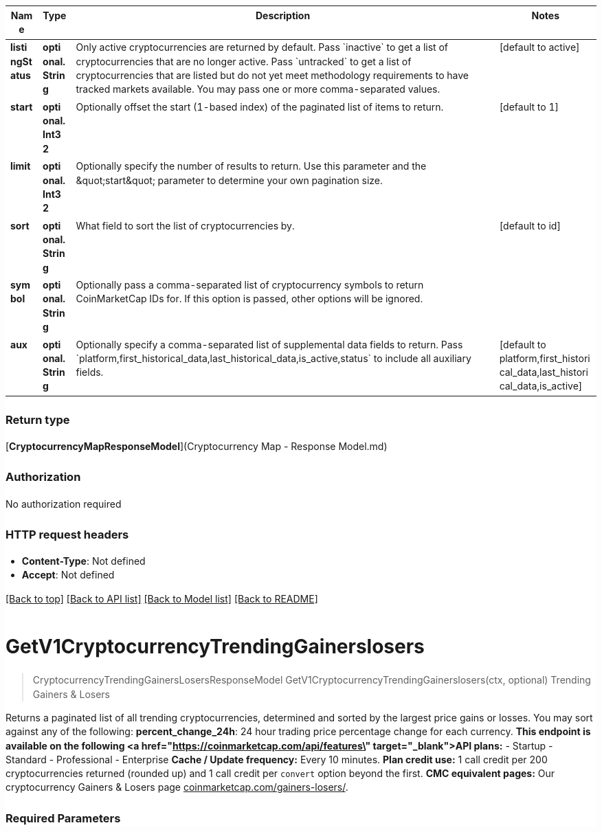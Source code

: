 Name | Type | Description  | Notes
------------- | ------------- | ------------- | -------------
 **listingStatus** | **optional.String**| Only active cryptocurrencies are returned by default. Pass &#x60;inactive&#x60; to get a list of cryptocurrencies that are no longer active. Pass &#x60;untracked&#x60; to get a list of cryptocurrencies that are listed but do not yet meet methodology requirements to have tracked markets available. You may pass one or more comma-separated values. | [default to active]
 **start** | **optional.Int32**| Optionally offset the start (1-based index) of the paginated list of items to return. | [default to 1]
 **limit** | **optional.Int32**| Optionally specify the number of results to return. Use this parameter and the \&quot;start\&quot; parameter to determine your own pagination size. | 
 **sort** | **optional.String**| What field to sort the list of cryptocurrencies by. | [default to id]
 **symbol** | **optional.String**| Optionally pass a comma-separated list of cryptocurrency symbols to return CoinMarketCap IDs for. If this option is passed, other options will be ignored. | 
 **aux** | **optional.String**| Optionally specify a comma-separated list of supplemental data fields to return. Pass &#x60;platform,first_historical_data,last_historical_data,is_active,status&#x60; to include all auxiliary fields. | [default to platform,first_historical_data,last_historical_data,is_active]

### Return type

[**CryptocurrencyMapResponseModel**](Cryptocurrency Map - Response Model.md)

### Authorization

No authorization required

### HTTP request headers

 - **Content-Type**: Not defined
 - **Accept**: Not defined

[[Back to top]](#) [[Back to API list]](../README.md#documentation-for-api-endpoints) [[Back to Model list]](../README.md#documentation-for-models) [[Back to README]](../README.md)

# **GetV1CryptocurrencyTrendingGainerslosers**
> CryptocurrencyTrendingGainersLosersResponseModel GetV1CryptocurrencyTrendingGainerslosers(ctx, optional)
Trending Gainers & Losers

Returns a paginated list of all trending cryptocurrencies, determined and sorted by the largest price gains or losses.   You may sort against any of the following:   **percent_change_24h**: 24 hour trading price percentage change for each currency.  **This endpoint is available on the following <a href=\"https://coinmarketcap.com/api/features\" target=\"_blank\">API plans</a>:**   - Startup   - Standard   - Professional   - Enterprise  **Cache / Update frequency:** Every 10 minutes.   **Plan credit use:** 1 call credit per 200 cryptocurrencies returned (rounded up) and 1 call credit per `convert` option beyond the first.   **CMC equivalent pages:** Our cryptocurrency Gainers & Losers page [coinmarketcap.com/gainers-losers/](https://coinmarketcap.com/gainers-losers/).

### Required Parameters
